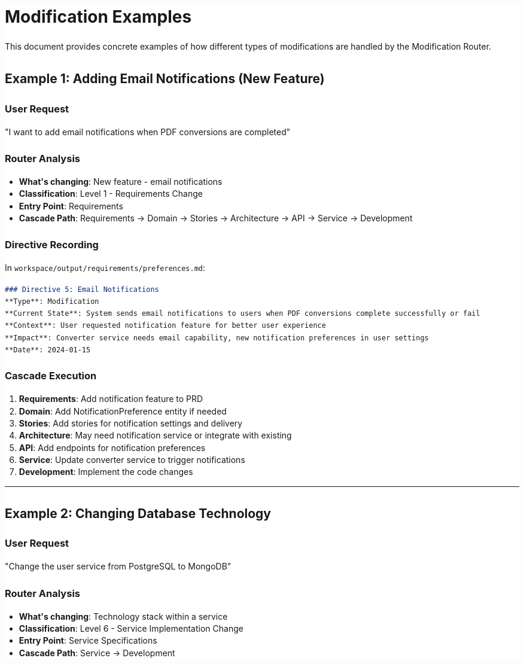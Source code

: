 # Modification Examples

This document provides concrete examples of how different types of modifications are handled by the Modification Router.

## Example 1: Adding Email Notifications (New Feature)

### User Request
"I want to add email notifications when PDF conversions are completed"

### Router Analysis
- **What's changing**: New feature - email notifications
- **Classification**: Level 1 - Requirements Change
- **Entry Point**: Requirements
- **Cascade Path**: Requirements → Domain → Stories → Architecture → API → Service → Development

### Directive Recording
In `workspace/output/requirements/preferences.md`:
```markdown
### Directive 5: Email Notifications
**Type**: Modification
**Current State**: System sends email notifications to users when PDF conversions complete successfully or fail
**Context**: User requested notification feature for better user experience
**Impact**: Converter service needs email capability, new notification preferences in user settings
**Date**: 2024-01-15
```

### Cascade Execution
1. **Requirements**: Add notification feature to PRD
2. **Domain**: Add NotificationPreference entity if needed
3. **Stories**: Add stories for notification settings and delivery
4. **Architecture**: May need notification service or integrate with existing
5. **API**: Add endpoints for notification preferences
6. **Service**: Update converter service to trigger notifications
7. **Development**: Implement the code changes

---

## Example 2: Changing Database Technology

### User Request
"Change the user service from PostgreSQL to MongoDB"

### Router Analysis
- **What's changing**: Technology stack within a service
- **Classification**: Level 6 - Service Implementation Change
- **Entry Point**: Service Specifications
- **Cascade Path**: Service → Development
